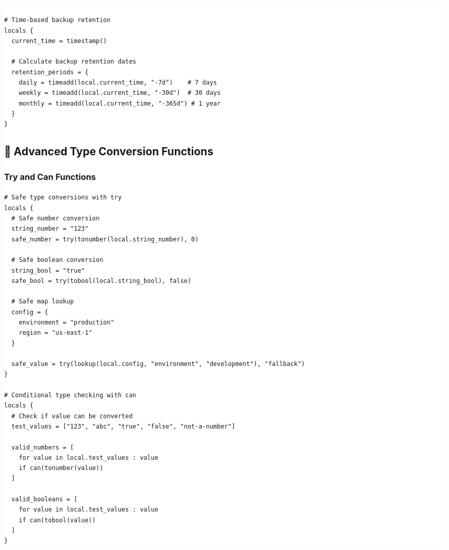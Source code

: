 ```hcl

# Time-based backup retention
locals {
  current_time = timestamp()
  
  # Calculate backup retention dates
  retention_periods = {
    daily = timeadd(local.current_time, "-7d")    # 7 days
    weekly = timeadd(local.current_time, "-30d")  # 30 days
    monthly = timeadd(local.current_time, "-365d") # 1 year
  }
}
```

## 🔄 Advanced Type Conversion Functions

### Try and Can Functions
```hcl
# Safe type conversions with try
locals {
  # Safe number conversion
  string_number = "123"
  safe_number = try(tonumber(local.string_number), 0)
  
  # Safe boolean conversion
  string_bool = "true"
  safe_bool = try(tobool(local.string_bool), false)
  
  # Safe map lookup
  config = {
    environment = "production"
    region = "us-east-1"
  }
  
  safe_value = try(lookup(local.config, "environment", "development"), "fallback")
}

# Conditional type checking with can
locals {
  # Check if value can be converted
  test_values = ["123", "abc", "true", "false", "not-a-number"]
  
  valid_numbers = [
    for value in local.test_values : value
    if can(tonumber(value))
  ]
  
  valid_booleans = [
    for value in local.test_values : value
    if can(tobool(value))
  ]
}
```
